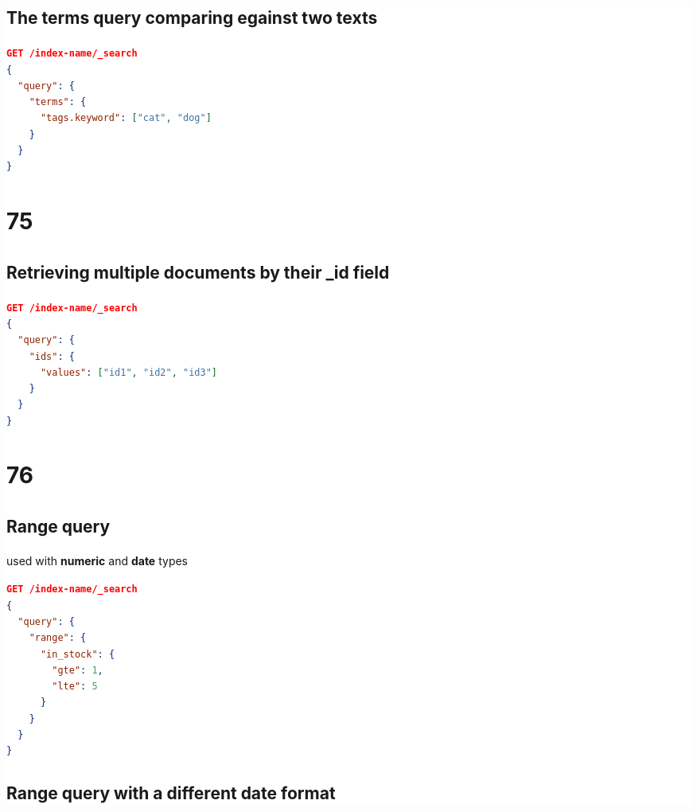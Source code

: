 ## The terms query comparing egainst two texts

```json
GET /index-name/_search
{
  "query": {
    "terms": {
      "tags.keyword": ["cat", "dog"]
    }
  }
}
```

# 75

## Retrieving multiple documents by their \_id field

```json
GET /index-name/_search
{
  "query": {
    "ids": {
      "values": ["id1", "id2", "id3"]
    }
  }
}
```

# 76

## Range query

used with **numeric** and **date** types

```json
GET /index-name/_search
{
  "query": {
    "range": {
      "in_stock": {
        "gte": 1,
        "lte": 5
      }
    }
  }
}
```

## Range query with a different date format
